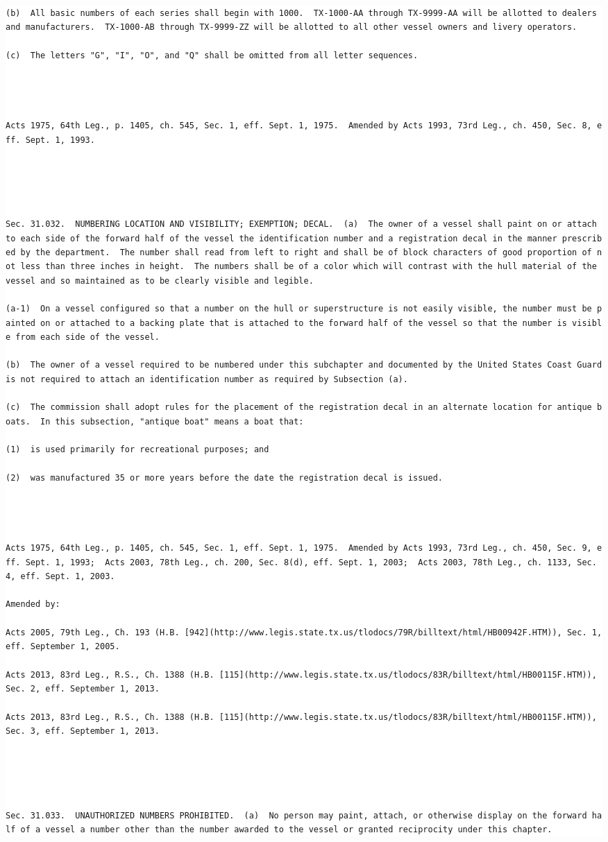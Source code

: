     (b)  All basic numbers of each series shall begin with 1000.  TX-1000-AA through TX-9999-AA will be allotted to dealers and manufacturers.  TX-1000-AB through TX-9999-ZZ will be allotted to all other vessel owners and livery operators.
    
    (c)  The letters "G", "I", "O", and "Q" shall be omitted from all letter sequences.
    
    
    
    
    Acts 1975, 64th Leg., p. 1405, ch. 545, Sec. 1, eff. Sept. 1, 1975.  Amended by Acts 1993, 73rd Leg., ch. 450, Sec. 8, eff. Sept. 1, 1993.
    
    
    
    
    
    Sec. 31.032.  NUMBERING LOCATION AND VISIBILITY; EXEMPTION; DECAL.  (a)  The owner of a vessel shall paint on or attach to each side of the forward half of the vessel the identification number and a registration decal in the manner prescribed by the department.  The number shall read from left to right and shall be of block characters of good proportion of not less than three inches in height.  The numbers shall be of a color which will contrast with the hull material of the vessel and so maintained as to be clearly visible and legible.
    
    (a-1)  On a vessel configured so that a number on the hull or superstructure is not easily visible, the number must be painted on or attached to a backing plate that is attached to the forward half of the vessel so that the number is visible from each side of the vessel.
    
    (b)  The owner of a vessel required to be numbered under this subchapter and documented by the United States Coast Guard is not required to attach an identification number as required by Subsection (a).
    
    (c)  The commission shall adopt rules for the placement of the registration decal in an alternate location for antique boats.  In this subsection, "antique boat" means a boat that:
    
    (1)  is used primarily for recreational purposes; and
    
    (2)  was manufactured 35 or more years before the date the registration decal is issued.
    
    
    
    
    Acts 1975, 64th Leg., p. 1405, ch. 545, Sec. 1, eff. Sept. 1, 1975.  Amended by Acts 1993, 73rd Leg., ch. 450, Sec. 9, eff. Sept. 1, 1993;  Acts 2003, 78th Leg., ch. 200, Sec. 8(d), eff. Sept. 1, 2003;  Acts 2003, 78th Leg., ch. 1133, Sec. 4, eff. Sept. 1, 2003.
    
    Amended by: 
    
    Acts 2005, 79th Leg., Ch. 193 (H.B. [942](http://www.legis.state.tx.us/tlodocs/79R/billtext/html/HB00942F.HTM)), Sec. 1, eff. September 1, 2005.
    
    Acts 2013, 83rd Leg., R.S., Ch. 1388 (H.B. [115](http://www.legis.state.tx.us/tlodocs/83R/billtext/html/HB00115F.HTM)), Sec. 2, eff. September 1, 2013.
    
    Acts 2013, 83rd Leg., R.S., Ch. 1388 (H.B. [115](http://www.legis.state.tx.us/tlodocs/83R/billtext/html/HB00115F.HTM)), Sec. 3, eff. September 1, 2013.
    
    
    
    
    
    Sec. 31.033.  UNAUTHORIZED NUMBERS PROHIBITED.  (a)  No person may paint, attach, or otherwise display on the forward half of a vessel a number other than the number awarded to the vessel or granted reciprocity under this chapter.
    